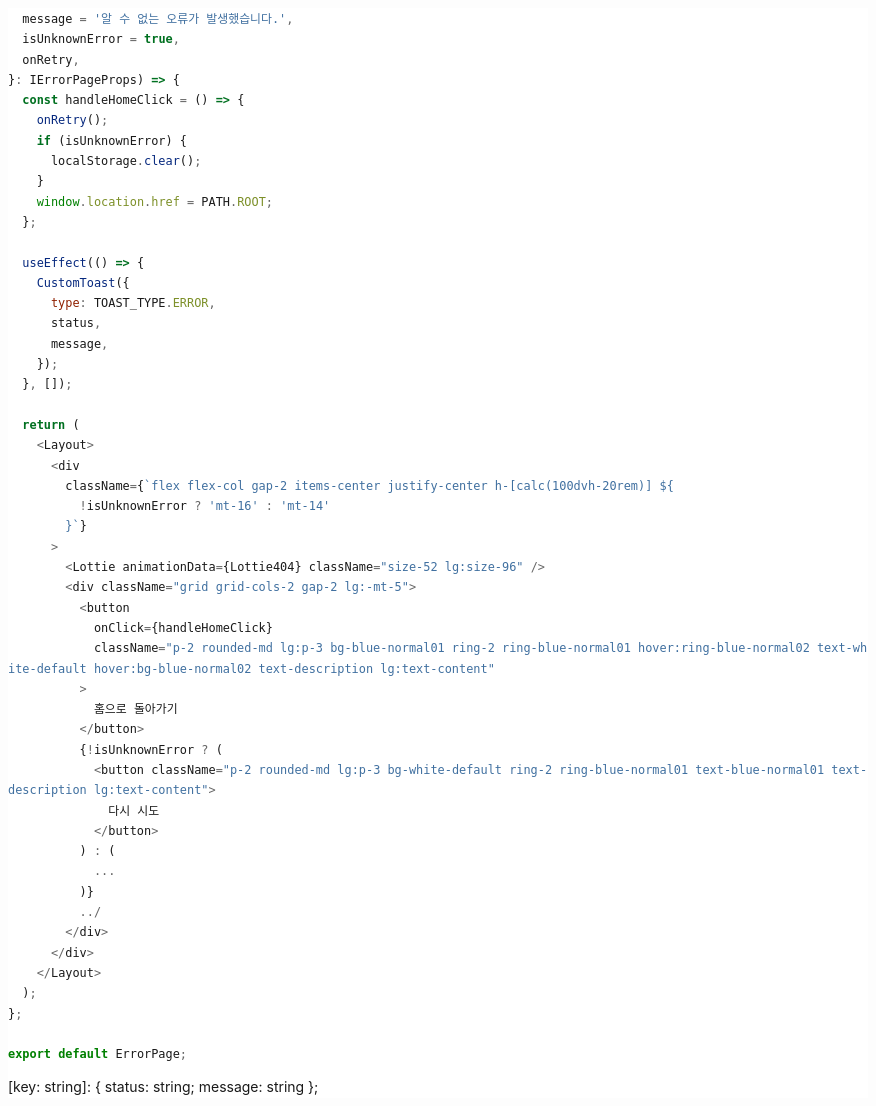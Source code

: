 ```javascript
  message = '알 수 없는 오류가 발생했습니다.',
  isUnknownError = true,
  onRetry,
}: IErrorPageProps) => {
  const handleHomeClick = () => {
    onRetry();
    if (isUnknownError) {
      localStorage.clear();
    }
    window.location.href = PATH.ROOT;
  };

  useEffect(() => {
    CustomToast({
      type: TOAST_TYPE.ERROR,
      status,
      message,
    });
  }, []);

  return (
    <Layout>
      <div
        className={`flex flex-col gap-2 items-center justify-center h-[calc(100dvh-20rem)] ${
          !isUnknownError ? 'mt-16' : 'mt-14'
        }`}
      >
        <Lottie animationData={Lottie404} className="size-52 lg:size-96" />
        <div className="grid grid-cols-2 gap-2 lg:-mt-5">
          <button
            onClick={handleHomeClick}
            className="p-2 rounded-md lg:p-3 bg-blue-normal01 ring-2 ring-blue-normal01 hover:ring-blue-normal02 text-white-default hover:bg-blue-normal02 text-description lg:text-content"
          >
            홈으로 돌아가기
          </button>
          {!isUnknownError ? (
            <button className="p-2 rounded-md lg:p-3 bg-white-default ring-2 ring-blue-normal01 text-blue-normal01 text-description lg:text-content">
              다시 시도
            </button>
          ) : (
            ...
          )}
          ../
        </div>
      </div>
    </Layout>
  );
};

export default ErrorPage;
```


  [key: string]: { status: string; message: string };